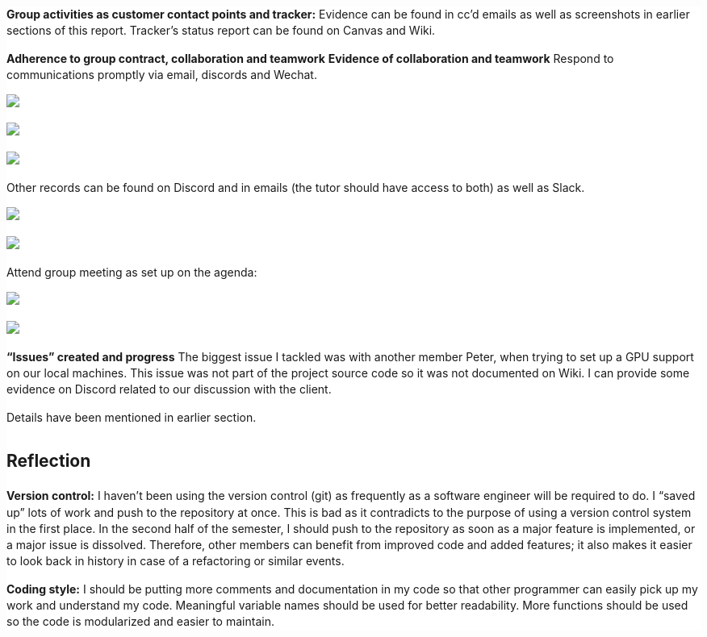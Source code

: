 **Group activities as customer contact points and tracker:**
Evidence can be found in cc’d emails as well as screenshots in earlier sections of this report. Tracker’s status report can be found on Canvas and Wiki.
 
 
**Adherence to group contract, collaboration and teamwork**
**Evidence of collaboration and teamwork**
Respond to communications promptly via email, discords and Wechat.
 

![](https://paper-attachments.dropbox.com/s_61519D26473A4D3DA4194246F29A1D15B9A7073B238C96A30BB955C60767ABAF_1601816926890_image.png)

![](https://paper-attachments.dropbox.com/s_61519D26473A4D3DA4194246F29A1D15B9A7073B238C96A30BB955C60767ABAF_1601816934044_image.png)

![](https://paper-attachments.dropbox.com/s_61519D26473A4D3DA4194246F29A1D15B9A7073B238C96A30BB955C60767ABAF_1601816937489_image.png)


Other records can be found on Discord and in emails (the tutor should have access to both) as well as Slack.

![](https://paper-attachments.dropbox.com/s_61519D26473A4D3DA4194246F29A1D15B9A7073B238C96A30BB955C60767ABAF_1601816942762_image.png)


 

![](https://paper-attachments.dropbox.com/s_61519D26473A4D3DA4194246F29A1D15B9A7073B238C96A30BB955C60767ABAF_1601816946799_image.png)


Attend group meeting as set up on the agenda:

![](https://paper-attachments.dropbox.com/s_61519D26473A4D3DA4194246F29A1D15B9A7073B238C96A30BB955C60767ABAF_1601816959228_image.png)

![](https://paper-attachments.dropbox.com/s_61519D26473A4D3DA4194246F29A1D15B9A7073B238C96A30BB955C60767ABAF_1601816965098_image.png)


**“Issues” created and progress**
The biggest issue I tackled was with another member Peter, when trying to set up a GPU support on our local machines. This issue was not part of the project source code so it was not documented on Wiki. I can provide some evidence on Discord related to our discussion with the client.
 
Details have been mentioned in earlier section.

## Reflection

**Version control:**
I haven’t been using the version control (git) as frequently as a software engineer will be required to do. I “saved up” lots of work and push to the repository at once. This is bad as it contradicts to the purpose of using a version control system in the first place.
In the second half of the semester, I should push to the repository as soon as a major feature is implemented, or a major issue is dissolved. Therefore, other members can benefit from improved code and added features; it also makes it easier to look back in history in case of a refactoring or similar events.
 
**Coding style:**
I should be putting more comments and documentation in my code so that other programmer can easily pick up my work and understand my code. Meaningful variable names should be used for better readability.
More functions should be used so the code is modularized and easier to maintain.
 